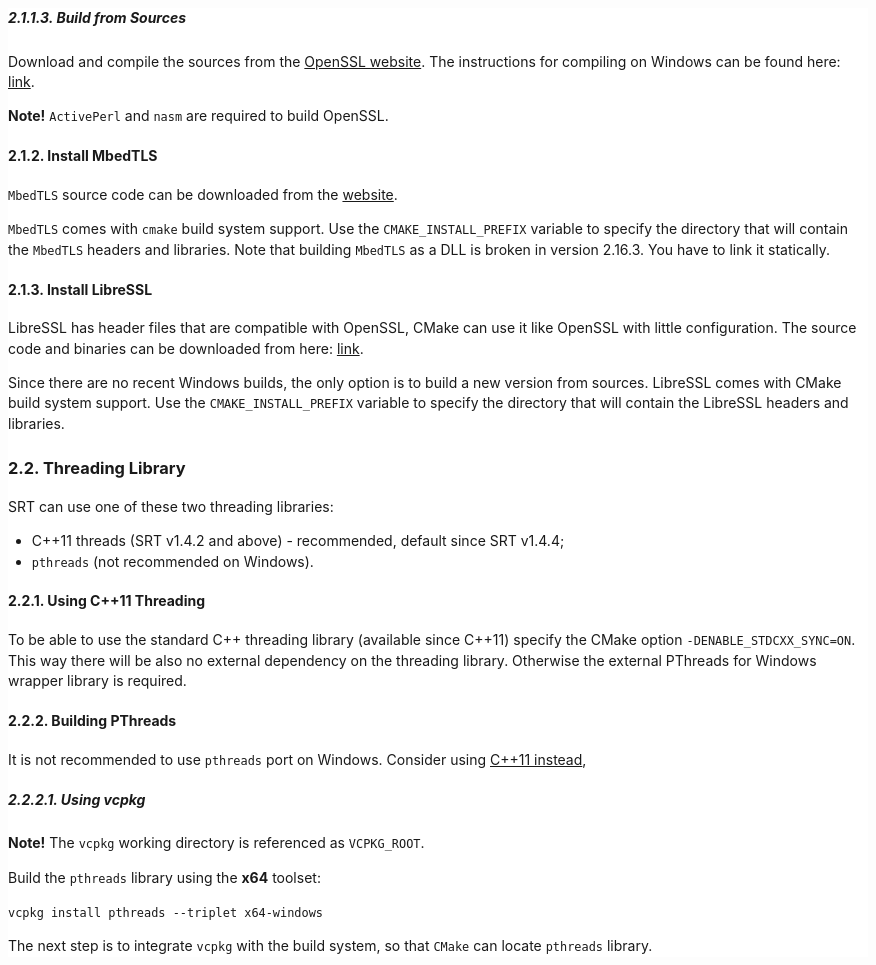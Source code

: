 ##### 2.1.1.3. Build from Sources

Download and compile the sources from the [OpenSSL website](https://github.com/openssl/openssl). The instructions for compiling on Windows can be found here: [link](https://wiki.openssl.org/index.php/Compilation_and_Installation#Windows).

**Note!** `ActivePerl` and `nasm` are required to build OpenSSL.

#### 2.1.2. Install MbedTLS

`MbedTLS` source code can be downloaded from the [website](https://tls.mbed.org/download).

`MbedTLS` comes with `cmake` build system support. Use the `CMAKE_INSTALL_PREFIX` variable to specify the directory that will contain the `MbedTLS` headers and libraries. Note that building `MbedTLS` as a DLL is broken in version 2.16.3. You have to link it statically.

#### 2.1.3. Install LibreSSL

LibreSSL has header files that are compatible with OpenSSL,
CMake can use it like OpenSSL with little configuration.
The source code and binaries can be downloaded from here: [link](https://ftp.openbsd.org/pub/OpenBSD/LibreSSL/).

Since there are no recent Windows builds, the only option is to build a new version from sources.
LibreSSL comes with CMake build system support. Use the `CMAKE_INSTALL_PREFIX` variable
to specify the directory that will contain the LibreSSL headers and libraries.

### 2.2. Threading Library

SRT can use one of these two threading libraries:

- C++11 threads (SRT v1.4.2 and above) - recommended, default since SRT v1.4.4;
- `pthreads` (not recommended on Windows).

#### 2.2.1. Using C++11 Threading

To be able to use the standard C++ threading library (available since C++11)
specify the CMake option `-DENABLE_STDCXX_SYNC=ON`.
This way there will be also no external dependency on the threading library.
Otherwise the external PThreads for Windows wrapper library is required.

#### 2.2.2. Building PThreads

It is not recommended to use `pthreads` port on Windows. Consider using [C++11 instead](#221-using-c11-threading),

##### 2.2.2.1. Using vcpkg

**Note!** The `vcpkg` working directory is referenced as `VCPKG_ROOT`.

Build the `pthreads` library using the **x64** toolset:

```shell
vcpkg install pthreads --triplet x64-windows
```

The next step is to integrate `vcpkg` with the build system, so that `CMake` can locate `pthreads` library.
